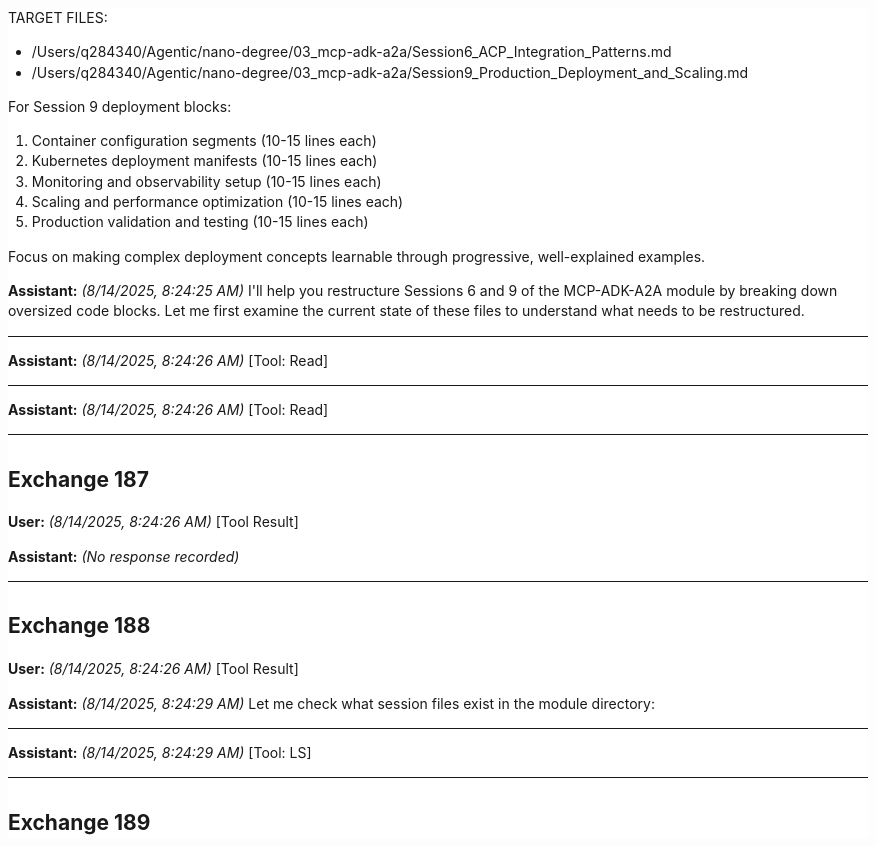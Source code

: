 TARGET FILES:
- /Users/q284340/Agentic/nano-degree/03_mcp-adk-a2a/Session6_ACP_Integration_Patterns.md
- /Users/q284340/Agentic/nano-degree/03_mcp-adk-a2a/Session9_Production_Deployment_and_Scaling.md

For Session 9 deployment blocks:
1. Container configuration segments (10-15 lines each)
2. Kubernetes deployment manifests (10-15 lines each)
3. Monitoring and observability setup (10-15 lines each)
4. Scaling and performance optimization (10-15 lines each)
5. Production validation and testing (10-15 lines each)

Focus on making complex deployment concepts learnable through progressive, well-explained examples.

**Assistant:** *(8/14/2025, 8:24:25 AM)*
I'll help you restructure Sessions 6 and 9 of the MCP-ADK-A2A module by breaking down oversized code blocks. Let me first examine the current state of these files to understand what needs to be restructured.

---

**Assistant:** *(8/14/2025, 8:24:26 AM)*
[Tool: Read]

---

**Assistant:** *(8/14/2025, 8:24:26 AM)*
[Tool: Read]

---

## Exchange 187

**User:** *(8/14/2025, 8:24:26 AM)*
[Tool Result]

**Assistant:** *(No response recorded)*

---

## Exchange 188

**User:** *(8/14/2025, 8:24:26 AM)*
[Tool Result]

**Assistant:** *(8/14/2025, 8:24:29 AM)*
Let me check what session files exist in the module directory:

---

**Assistant:** *(8/14/2025, 8:24:29 AM)*
[Tool: LS]

---

## Exchange 189
